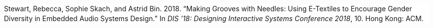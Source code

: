 Stewart, Rebecca, Sophie Skach, and Astrid Bin. 2018. “Making Grooves
with Needles: Using E-Textiles to Encourage Gender Diversity in Embedded
Audio Systems Design.” In *DIS ’18: Designing Interactive Systems
Conference 2018*, 10. Hong Kong: ACM.

[^1]: Search AirHarp in http://github.com/bela/belaplatform

[^2]: http://bit.ly/theunfinishedinstrument
